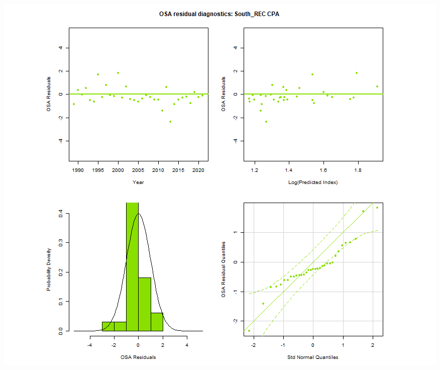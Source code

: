 <img src="plots_png/diagnostics/OSA_resid_catch_4panel_South_REC_CPA.png" width="720" style="display: block; margin: auto;" />